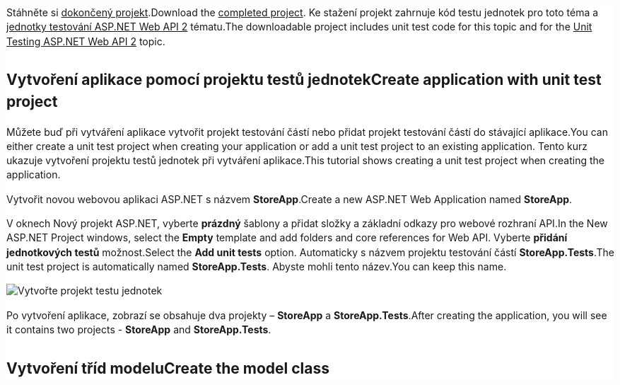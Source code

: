 <span data-ttu-id="6d2d1-131">Stáhněte si [dokončený projekt](https://code.msdn.microsoft.com/Unit-Testing-with-ASPNET-1374bc11).</span><span class="sxs-lookup"><span data-stu-id="6d2d1-131">Download the [completed project](https://code.msdn.microsoft.com/Unit-Testing-with-ASPNET-1374bc11).</span></span> <span data-ttu-id="6d2d1-132">Ke stažení projekt zahrnuje kód testu jednotek pro toto téma a [jednotky testování ASP.NET Web API 2](unit-testing-with-aspnet-web-api.md) tématu.</span><span class="sxs-lookup"><span data-stu-id="6d2d1-132">The downloadable project includes unit test code for this topic and for the [Unit Testing ASP.NET Web API 2](unit-testing-with-aspnet-web-api.md) topic.</span></span>

<a id="appwithunittest"></a>
## <a name="create-application-with-unit-test-project"></a><span data-ttu-id="6d2d1-133">Vytvoření aplikace pomocí projektu testů jednotek</span><span class="sxs-lookup"><span data-stu-id="6d2d1-133">Create application with unit test project</span></span>

<span data-ttu-id="6d2d1-134">Můžete buď při vytváření aplikace vytvořit projekt testování částí nebo přidat projekt testování částí do stávající aplikace.</span><span class="sxs-lookup"><span data-stu-id="6d2d1-134">You can either create a unit test project when creating your application or add a unit test project to an existing application.</span></span> <span data-ttu-id="6d2d1-135">Tento kurz ukazuje vytvoření projektu testů jednotek při vytváření aplikace.</span><span class="sxs-lookup"><span data-stu-id="6d2d1-135">This tutorial shows creating a unit test project when creating the application.</span></span>

<span data-ttu-id="6d2d1-136">Vytvořit novou webovou aplikaci ASP.NET s názvem **StoreApp**.</span><span class="sxs-lookup"><span data-stu-id="6d2d1-136">Create a new ASP.NET Web Application named **StoreApp**.</span></span>

<span data-ttu-id="6d2d1-137">V oknech Nový projekt ASP.NET, vyberte **prázdný** šablony a přidat složky a základní odkazy pro webové rozhraní API.</span><span class="sxs-lookup"><span data-stu-id="6d2d1-137">In the New ASP.NET Project windows, select the **Empty** template and add folders and core references for Web API.</span></span> <span data-ttu-id="6d2d1-138">Vyberte **přidání jednotkových testů** možnost.</span><span class="sxs-lookup"><span data-stu-id="6d2d1-138">Select the **Add unit tests** option.</span></span> <span data-ttu-id="6d2d1-139">Automaticky s názvem projektu testování částí **StoreApp.Tests**.</span><span class="sxs-lookup"><span data-stu-id="6d2d1-139">The unit test project is automatically named **StoreApp.Tests**.</span></span> <span data-ttu-id="6d2d1-140">Abyste mohli tento název.</span><span class="sxs-lookup"><span data-stu-id="6d2d1-140">You can keep this name.</span></span>

![Vytvořte projekt testu jednotek](mocking-entity-framework-when-unit-testing-aspnet-web-api-2/_static/image1.png)

<span data-ttu-id="6d2d1-142">Po vytvoření aplikace, zobrazí se obsahuje dva projekty – **StoreApp** a **StoreApp.Tests**.</span><span class="sxs-lookup"><span data-stu-id="6d2d1-142">After creating the application, you will see it contains two projects - **StoreApp** and **StoreApp.Tests**.</span></span>

<a id="modelclass"></a>
## <a name="create-the-model-class"></a><span data-ttu-id="6d2d1-143">Vytvoření tříd modelu</span><span class="sxs-lookup"><span data-stu-id="6d2d1-143">Create the model class</span></span>
